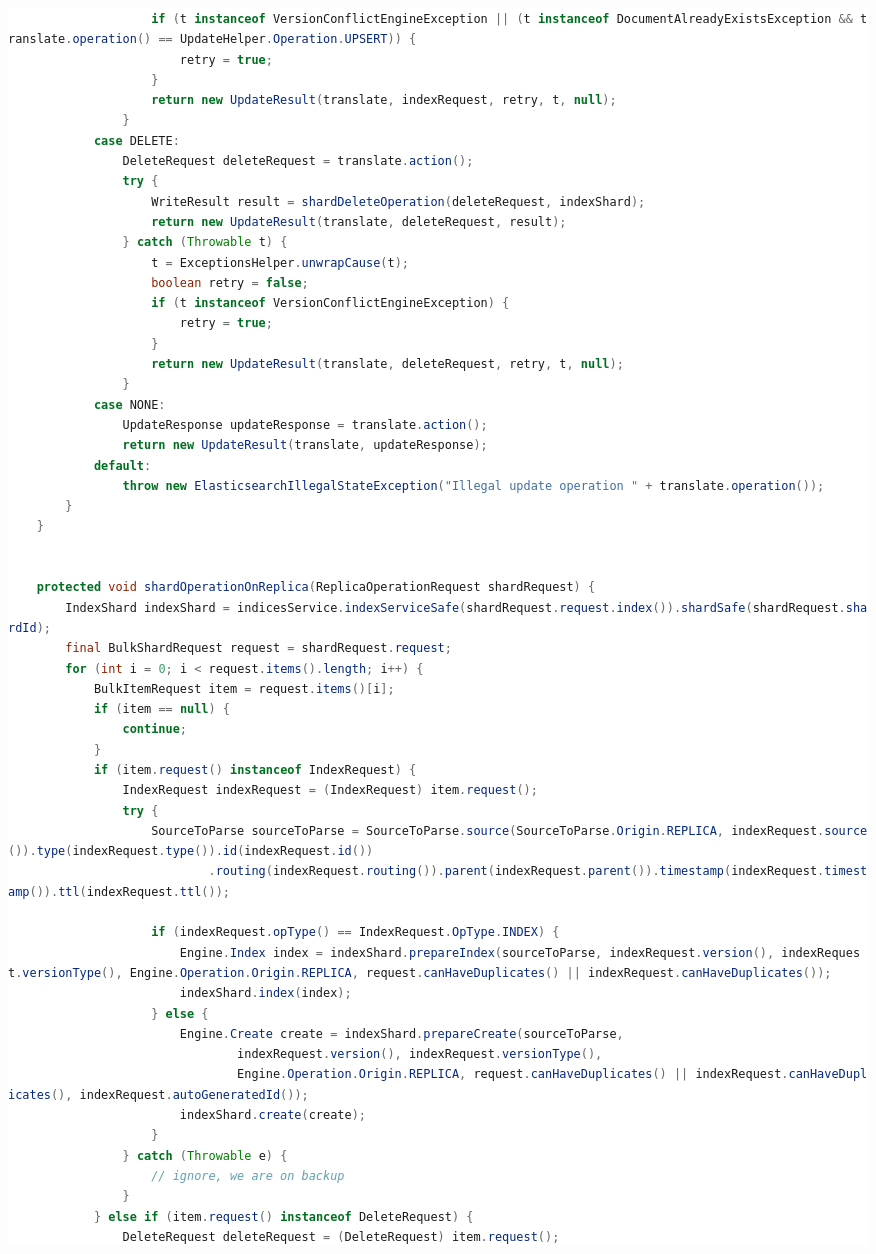 ```java
                    if (t instanceof VersionConflictEngineException || (t instanceof DocumentAlreadyExistsException && translate.operation() == UpdateHelper.Operation.UPSERT)) {
                        retry = true;
                    }
                    return new UpdateResult(translate, indexRequest, retry, t, null);
                }
            case DELETE:
                DeleteRequest deleteRequest = translate.action();
                try {
                    WriteResult result = shardDeleteOperation(deleteRequest, indexShard);
                    return new UpdateResult(translate, deleteRequest, result);
                } catch (Throwable t) {
                    t = ExceptionsHelper.unwrapCause(t);
                    boolean retry = false;
                    if (t instanceof VersionConflictEngineException) {
                        retry = true;
                    }
                    return new UpdateResult(translate, deleteRequest, retry, t, null);
                }
            case NONE:
                UpdateResponse updateResponse = translate.action();
                return new UpdateResult(translate, updateResponse);
            default:
                throw new ElasticsearchIllegalStateException("Illegal update operation " + translate.operation());
        }
    }


    protected void shardOperationOnReplica(ReplicaOperationRequest shardRequest) {
        IndexShard indexShard = indicesService.indexServiceSafe(shardRequest.request.index()).shardSafe(shardRequest.shardId);
        final BulkShardRequest request = shardRequest.request;
        for (int i = 0; i < request.items().length; i++) {
            BulkItemRequest item = request.items()[i];
            if (item == null) {
                continue;
            }
            if (item.request() instanceof IndexRequest) {
                IndexRequest indexRequest = (IndexRequest) item.request();
                try {
                    SourceToParse sourceToParse = SourceToParse.source(SourceToParse.Origin.REPLICA, indexRequest.source()).type(indexRequest.type()).id(indexRequest.id())
                            .routing(indexRequest.routing()).parent(indexRequest.parent()).timestamp(indexRequest.timestamp()).ttl(indexRequest.ttl());

                    if (indexRequest.opType() == IndexRequest.OpType.INDEX) {
                        Engine.Index index = indexShard.prepareIndex(sourceToParse, indexRequest.version(), indexRequest.versionType(), Engine.Operation.Origin.REPLICA, request.canHaveDuplicates() || indexRequest.canHaveDuplicates());
                        indexShard.index(index);
                    } else {
                        Engine.Create create = indexShard.prepareCreate(sourceToParse,
                                indexRequest.version(), indexRequest.versionType(),
                                Engine.Operation.Origin.REPLICA, request.canHaveDuplicates() || indexRequest.canHaveDuplicates(), indexRequest.autoGeneratedId());
                        indexShard.create(create);
                    }
                } catch (Throwable e) {
                    // ignore, we are on backup
                }
            } else if (item.request() instanceof DeleteRequest) {
                DeleteRequest deleteRequest = (DeleteRequest) item.request();
```